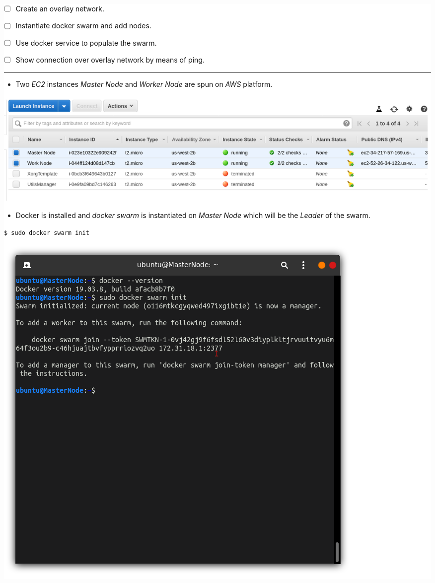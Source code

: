 * [ ] Create an overlay network.

* [ ] Instantiate docker swarm and add nodes.

* [ ] Use docker service to populate the swarm.

* [ ] Show connection over overlay network by means of ping.
---
* Two _EC2_ instances _Master Node_ and _Worker Node_ are spun on _AWS_ platform.

![Image](Tutorial3/fourth1.png)

* Docker is installed and _docker swarm_ is instantiated on _Master Node_ which will be the _Leader_ of the swarm.

```bash
$ sudo docker swarm init
```
![Image](Tutorial3/fourth2.png)
